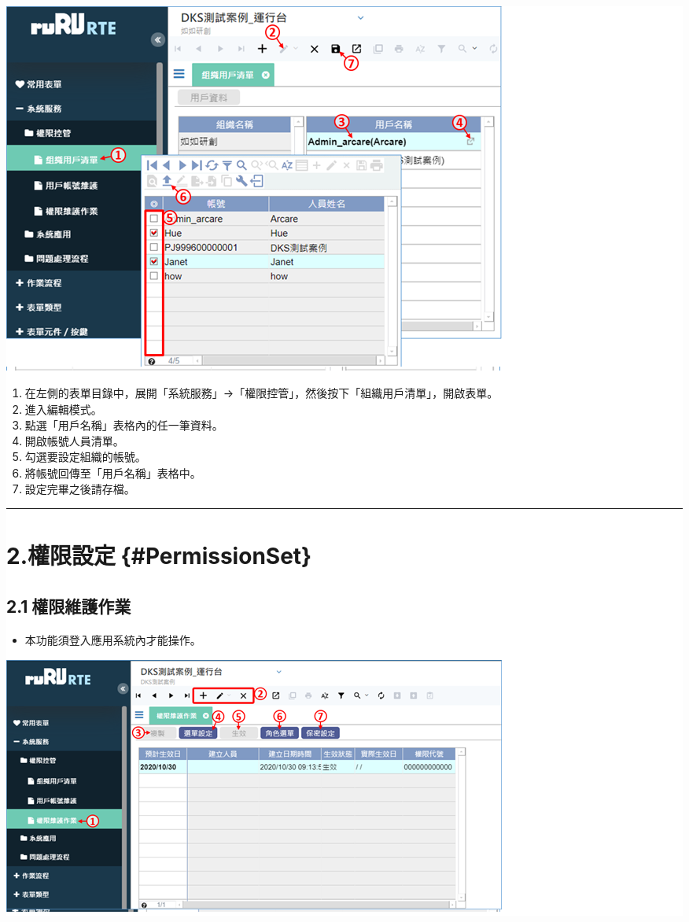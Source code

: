 ![](images/UTL-01.1.2.png)
1. 在左側的表單目錄中，展開「系統服務」→「權限控管」，然後按下「組織用戶清單」，開啟表單。
2. 進入編輯模式。
3. 點選「用戶名稱」表格內的任一筆資料。
4. 開啟帳號人員清單。
5. 勾選要設定組織的帳號。
6. 將帳號回傳至「用戶名稱」表格中。
7. 設定完畢之後請存檔。


---
# 2.權限設定 {#PermissionSet}

## 2.1 權限維護作業

- 本功能須登入應用系統內才能操作。

![](images/UTL-02.1.0.png)
